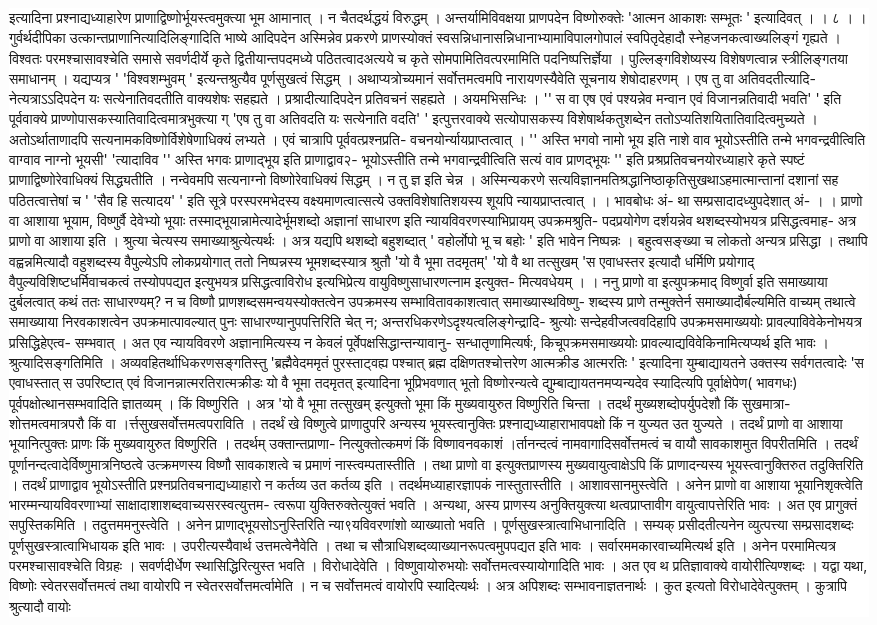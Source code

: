 इत्यादिना प्रश्नाद्यध्याहारेण प्राणाद्विष्णोर्भूयस्त्वमुक्त्या भूम आमानात् । न चैतदर्थद्धयं विरुद्धम् ।
अन्तर्यामिविवक्षया प्राणपदेन विष्णोरुक्तेः 'आत्मन आकाशः सम्भूतः ' इत्यादिवत् । । ८ । ।
गुर्वर्थदीपिका
उत्कान्तप्राणानित्यादिलिङ्गादिति भाष्ये आदिपदेन अस्मिन्नेव प्रकरणे प्राणस्योक्तं
स्वसन्निधानासन्निधानाभ्यामाविपालगोपालं स्वपितृदेहादौ स्नेहजनकत्वाख्यलिङ्गं गृह्यते ।
विश्वतः परमश्चासावश्चेति समासे सवर्णदीर्ये कृते द्वितीयान्तपदमध्ये पठितत्वादअत्यये च कृते
सोमपामितिवत्परमामिति पदनिष्पत्तिर्ज्ञेया । पुल्लिङ्गविशेष्यस्य विशेषणत्वान्न स्त्रीलिङ्गतया
समाधानम् । यद्यप्यत्र ' 'विश्वशम्भुवम् ' इत्यन्तश्रुत्यैव पूर्णसुखत्वं सिद्धम् । अथाप्यत्रोच्यमानं
सर्वोत्तमत्वमपि नारायणस्यैवेति सूचनाय शेषोदाहरणम् । एष तु वा अतिवदतीत्यादि-
नेत्यत्राऽऽदिपदेन यः सत्येनातिवदतीति वाक्यशेषः सहह्यते । प्रश्रादीत्यादिपदेन प्रतिवचनं
सहह्यते । अयमभिसन्धिः । '' स वा एष एवं पश्यन्नेव मन्वान एवं विजानन्नतिवादी भवति' '
इति पूर्ववाक्ये प्राण्णोपासकस्यातिवादित्वमात्रभुक्त्या ग् 'एष तु वा अतिवदति यः सत्येनाति
वदति' ' इत्पुत्तरवाक्ये सत्योपासकस्य विशेषार्थकतुशब्देन ततोऽप्यतिशयितातिवादित्वमुच्यते ।
अतोऽर्थाताणादपि सत्यनामकविष्णोर्विशेषेणाधिक्यं लभ्यते । एवं चात्रापि पूर्ववत्प्रश्नप्रति-
वचनयोर्न्यायप्राप्तत्वात् । '' अस्ति भगवो नामो भूय इति नाशे वाव भूयोऽस्तीति तन्मे
भगवन्द्रवीत्विति वाग्वाव नाग्नो भूयसी' 'त्यादाविव '' अस्ति भगवः प्राणाद्भूय इति प्राणाद्वाव२-
भूयोऽस्तीति तन्मे भगवान्द्रवीत्विति सत्यं वाव प्राणद्भूयः '' इति प्रश्रप्रतिवचनयोरध्याहारे कृते
स्पष्टं प्राणाद्विष्णोरेवाधिक्यं सिद्ध्यतीति । नन्वेवमपि सत्यनाग्नो विष्णोरेवाधिक्यं सिद्धम् । न तु
ज्ञ इति चेन्न । अस्मिन्यकरणे सत्यविज्ञानमतिश्रद्धानिष्ठाकृतिसुखथाऽहमात्मान्तानां दशानां
सह पठितत्वात्तेषां च ' 'सैव हि सत्यादय' ' इति सूत्रे परस्परमभेदस्य वक्ष्यमाणत्वात्सत्ये
उक्तविशेषातिशयस्य शूयपि न्यायप्राप्तत्वात् । ।
भावबोधः
अं- था सम्प्रसादादध्युपदेशात् अं- । । प्राणो वा आशाया भूयाम, विष्णुर्वै देवेभ्यो भूयाः
तस्माद्भूयान्नामेत्यादेर्भूमशब्दो अज्ञानां साधारण इति न्यायविवरणस्याभिप्रायम् उपक्रमश्रुति-
पदप्रयोगेण दर्शयन्नेव थशब्दस्योभयत्र प्रसिद्धत्वमाह- अत्र प्राणो वा आशाया इति । श्रुत्या
चेत्यस्य समाख्याश्रुत्येत्यर्थः । अत्र यद्यपि थशब्दो बहुशब्दात् ' वहोर्लोपो भू च बहोः ' इति
भावेन निष्पन्नः । बहुत्वसङ्ख्या च लोकतो अन्यत्र प्रसिद्धा । तथापि वह्वन्नमित्यादौ वहुशब्दस्य
वैपुल्येऽपि लोकप्रयोगात् ततो निष्पन्नस्य भूमशब्दस्यात्र श्रुतौ 'यो वै भूमा तदमृतम्' 'यो वै
था तत्सुखम् 'स एवाधस्तर इत्यादौ धर्मिणि प्रयोगाद् वैपुल्यविशिष्टधर्मिवाचकत्वं
तस्योपपद्यत इत्युभयत्र प्रसिद्धत्वाविरोध इत्यभिप्रेत्य वायुविष्णुसाधारणत्नाम इत्युक्त-
मित्यवधेयम् । ।
ननु प्राणो वा इत्युपक्रमाद् विष्णुर्वा इति समाख्याया दुर्बलत्वात् कथं ततः साधारण्यम्? न
च विष्णौ प्राणशब्दसमन्वयस्योक्तत्वेन उपक्रमस्य सम्भावितावकाशत्वात् समाख्यास्थविष्णु-
शब्दस्य प्राणे तन्मुक्तेर्न समाख्यादौर्बल्यमिति वाच्यम् तथात्वे समाख्याया निरवकाशत्वेन
उपक्रमात्पावल्यात् पुनः साधारण्यानुपपत्तिरिति चेत् न; अन्तरधिकरणेऽदृश्यत्वलिङ्गेन्द्रादि-
श्रुत्योः सन्देहवीजत्ववदिहापि उपक्रमसमाख्ययोः प्रावल्पाविवेकेनोभयत्र प्रसिद्धिहेएत्व-
सम्भवात् । अत एव न्यायविवरणे अज्ञानामित्यस्य न केवलं पूर्वेपक्षसिद्धान्तन्यावानु-
सन्धातृणामित्यर्षः, किचूपक्रमसमाख्ययोः प्रावल्याद्यविवेकिनामित्यप्यर्थ इति भावः ।
श्रुत्यादिसङ्गतिमिति । अव्यवहितर्थाधिकरणसङ्गतिस्तु 'ब्रह्मैवेदममृतं पुरस्ताट्वह्य पश्चात् ब्रह्म
दक्षिणतश्चोत्तरेण आत्मक्रीड आत्मरतिः ' इत्यादिना युम्बाद्यायतने उक्तस्य सर्वगतत्वादेः 'स
एवाधस्तात् स उपरिष्टात् एवं विजानन्नात्मरतिरात्मक्रीडः यो वै भूमा तदमृतत् इत्यादिना
भूप्रिभवणात् भूतो विष्णोरन्यत्वे द्युम्बाद्यायतनमप्यन्यदेव स्यादित्यपि पूर्वाक्षेपेण( भावगधः)
पूर्वपक्षोत्थानसम्भवादिति ज्ञातव्यम् । किं विष्णुरिति । अत्र 'यो वै भूमा तत्सुखम् इत्युक्तो
भूमा किं मुख्यवायुरुत विष्णुरिति चिन्ता । तदर्थं मुख्यशब्दोपर्युपदेशौ किं सुखमात्रा-
शोत्तमत्वमात्रपरौ किं वा ।र्त्तसुखसर्वोत्तमत्वपराविति । तदर्थं खे विष्णुत्वे प्राणादुपरि
अन्यस्य भूयस्त्वानुक्तिः प्रश्नाद्यध्याहाराभावपक्षो किं न युज्यत उत युज्यते । तदर्थं प्राणो वा
आशाया भूयानित्पुक्तः प्राणः किं मुख्यवायुरुत विष्णुरिति । तदर्थम् उक्तान्तप्राणा-
नित्युक्तोत्कमणं किं विष्णावनवकाशं ।र्तानन्दत्वं नामवागादिसर्वोत्तमत्वं च वायौ सावकाशमुत
विपरीतमिति । तदर्थं पूर्णानन्दत्वादेर्विष्णुमात्रनिष्ठत्वे उत्क्रमणस्य विष्णौ सावकाशत्वे च प्रमाणं
नास्त्वम्पतास्तीति । तथा प्राणो वा इत्युक्तप्राणस्य मुख्यवायुत्वाक्षेऽपि किं प्राणादन्यस्य
भूयस्त्वानुक्तिरुत तदुक्तिरिति । तदर्थं प्राणाद्वाव भूयोऽस्तीति प्रश्नप्रतिवचनाद्यध्याहारो न
कर्तव्य उत कर्तव्य इति । तदर्थमध्याहारज्ञापकं नास्तुतास्तीति । आशावसानमुस्त्वेति । अनेन
प्राणो वा आशाया भूयानिशृक्त्वेति भारम्मन्यायविवरणाभ्यां साक्षादाशाशब्दवाच्यसरस्वत्युत्तम-
त्वरूपा युक्तिरुक्तेत्युक्तं भवति । अन्यथा, अस्य प्राणस्य अनुक्तियुक्त्या थत्वप्राप्तावीग
वायुत्वापत्तेरिति भावः । अत एव प्रागुक्तं सपुस्तिकमिति । तदुत्तममनुस्त्वेति । अनेन
प्राणाद्भूयसोऽनुस्तिरिति न्या९यविवरणांशो व्याख्यातो भवति । पूर्णसुखस्त्रात्वाभिधानादिति ।
सम्यक् प्रसीदतीत्यनेन व्युत्पत्त्या सम्प्रसादशब्दः पूर्णसुखस्त्रात्वाभिधायक इति भावः ।
उपरीत्यस्यैवार्थ उत्तमत्वेनैवेति । तथा च सौत्राधिशब्दव्याख्यानरूपत्वमुपपद्यत इति भावः ।
सर्वारममकारवाच्यमित्यर्थ इति । अनेन परमामित्यत्र परमश्चासावश्चेति विग्रहः । सवर्णदीर्धेण
स्थासिद्धिरित्युस्त भवति । विरोधादेवेति । विष्णुवायोरुभयोः सर्वोत्तमत्वस्यायोगादिति भावः ।
अत एव थ प्रतिज्ञावाक्ये वायोरीत्यिण्शब्दः । यद्वा यथा, विष्णोः स्वेतरसर्वोत्तमत्वं तथा
वायोरपि न स्वेतरसर्वोत्तमर्त्वामेति । न च सर्वोत्तमत्वं वायोरपि स्यादित्यर्थः । अत्र अपिशब्दः
सम्भावनाज्ञतनार्थः । कुत इत्यतो विरोधादेवेत्पुक्तम् । कुत्रापि श्रुत्यादौ वायोः